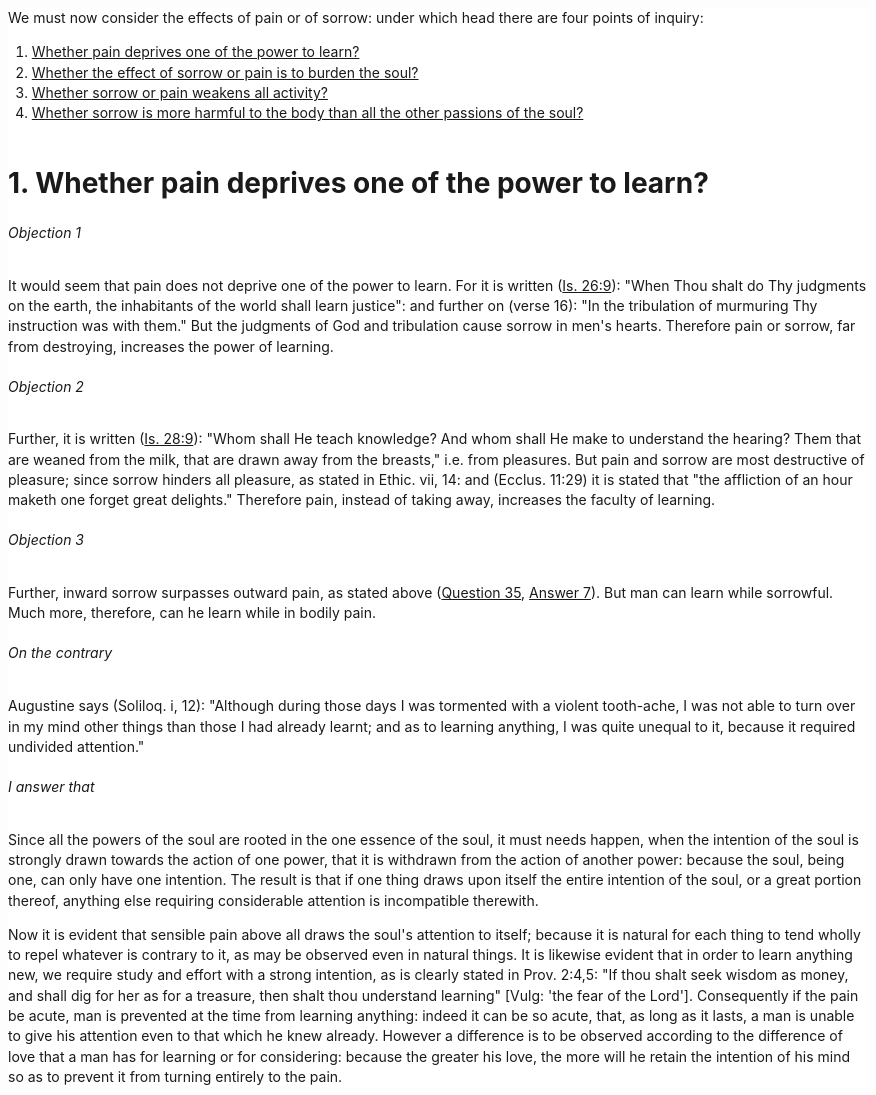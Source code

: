 We must now consider the effects of pain or of sorrow: under which head there are four points of inquiry:  

1. [ Whether pain deprives one of the power to learn?](#1.%20Whether%20pain%20deprives%20one%20of%20the%20power%20to%20learn?)
2. [ Whether the effect of sorrow or pain is to burden the soul?](#2.%20Whether%20the%20effect%20of%20sorrow%20or%20pain%20is%20to%20burden%20the%20soul?)
3. [ Whether sorrow or pain weakens all activity?](#3.%20Whether%20sorrow%20or%20pain%20weakens%20all%20activity?)
4. [ Whether sorrow is more harmful to the body than all the other passions of the soul?  ](#4.%20Whether%20sorrow%20is%20more%20harmful%20to%20the%20body%20than%20the%20other%20passions%20of%20the%20soul?)



# 1. Whether pain deprives one of the power to learn? 

###### Objection 1
It would seem that pain does not deprive one of the power to learn. For it is written ([Is. 26:9](http://bible.gospelcom.net/bible?Is++26:9)): "When Thou shalt do Thy judgments on the earth, the inhabitants of the world shall learn justice": and further on (verse 16): "In the tribulation of murmuring Thy instruction was with them." But the judgments of God and tribulation cause sorrow in men's hearts. Therefore pain or sorrow, far from destroying, increases the power of learning.  

###### Objection 2
Further, it is written ([Is. 28:9](http://bible.gospelcom.net/bible?Is++28:9)): "Whom shall He teach knowledge? And whom shall He make to understand the hearing? Them that are weaned from the milk, that are drawn away from the breasts," i.e. from pleasures. But pain and sorrow are most destructive of pleasure; since sorrow hinders all pleasure, as stated in Ethic. vii, 14: and (Ecclus. 11:29) it is stated that "the affliction of an hour maketh one forget great delights." Therefore pain, instead of taking away, increases the faculty of learning.  

###### Objection 3
Further, inward sorrow surpasses outward pain, as stated above ([Question 35](35.%20Pain%20or%20Sorrow,%20in%20Itself.md), [Answer 7](35.%20Pain%20or%20Sorrow,%20in%20Itself.md#7.%20Whether%20outward%20pain%20is%20greater%20than%20interior%20sorrow?%20)). But man can learn while sorrowful. Much more, therefore, can he learn while in bodily pain.  

###### On the contrary
Augustine says (Soliloq. i, 12): "Although during those days I was tormented with a violent tooth-ache, I was not able to turn over in my mind other things than those I had already learnt; and as to learning anything, I was quite unequal to it, because it required undivided attention."  

###### I answer that
Since all the powers of the soul are rooted in the one essence of the soul, it must needs happen, when the intention of the soul is strongly drawn towards the action of one power, that it is withdrawn from the action of another power: because the soul, being one, can only have one intention. The result is that if one thing draws upon itself the entire intention of the soul, or a great portion thereof, anything else requiring considerable attention is incompatible therewith.  

Now it is evident that sensible pain above all draws the soul's attention to itself; because it is natural for each thing to tend wholly to repel whatever is contrary to it, as may be observed even in natural things. It is likewise evident that in order to learn anything new, we require study and effort with a strong intention, as is clearly stated in Prov. 2:4,5: "If thou shalt seek wisdom as money, and shall dig for her as for a treasure, then shalt thou understand learning" \[Vulg: 'the fear of the Lord'\]. Consequently if the pain be acute, man is prevented at the time from learning anything: indeed it can be so acute, that, as long as it lasts, a man is unable to give his attention even to that which he knew already. However a difference is to be observed according to the difference of love that a man has for learning or for considering: because the greater his love, the more will he retain the intention of his mind so as to prevent it from turning entirely to the pain.  
